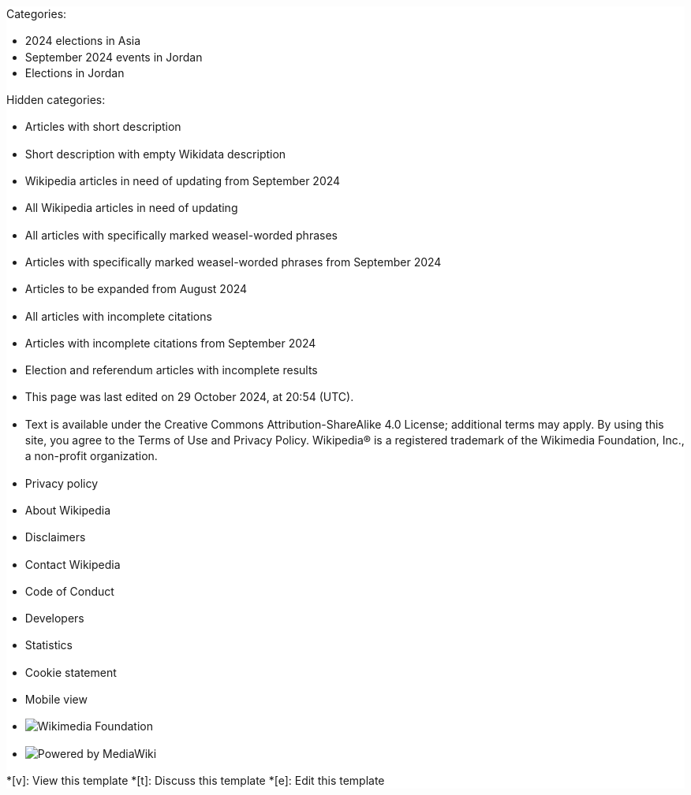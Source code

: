 Categories:

  * 2024 elections in Asia
  * September 2024 events in Jordan
  * Elections in Jordan

Hidden categories:

  * Articles with short description
  * Short description with empty Wikidata description
  * Wikipedia articles in need of updating from September 2024
  * All Wikipedia articles in need of updating
  * All articles with specifically marked weasel-worded phrases
  * Articles with specifically marked weasel-worded phrases from September 2024
  * Articles to be expanded from August 2024
  * All articles with incomplete citations
  * Articles with incomplete citations from September 2024
  * Election and referendum articles with incomplete results

  * This page was last edited on 29 October 2024, at 20:54 (UTC).
  * Text is available under the Creative Commons Attribution-ShareAlike 4.0 License; additional terms may apply. By using this site, you agree to the Terms of Use and Privacy Policy. Wikipedia® is a registered trademark of the Wikimedia Foundation, Inc., a non-profit organization.

  * Privacy policy
  * About Wikipedia
  * Disclaimers
  * Contact Wikipedia
  * Code of Conduct
  * Developers
  * Statistics
  * Cookie statement
  * Mobile view

  * ![Wikimedia Foundation](/static/images/footer/wikimedia-button.svg)
  * ![Powered by MediaWiki](/w/resources/assets/poweredby_mediawiki.svg)

  *[v]: View this template
  *[t]: Discuss this template
  *[e]: Edit this template

